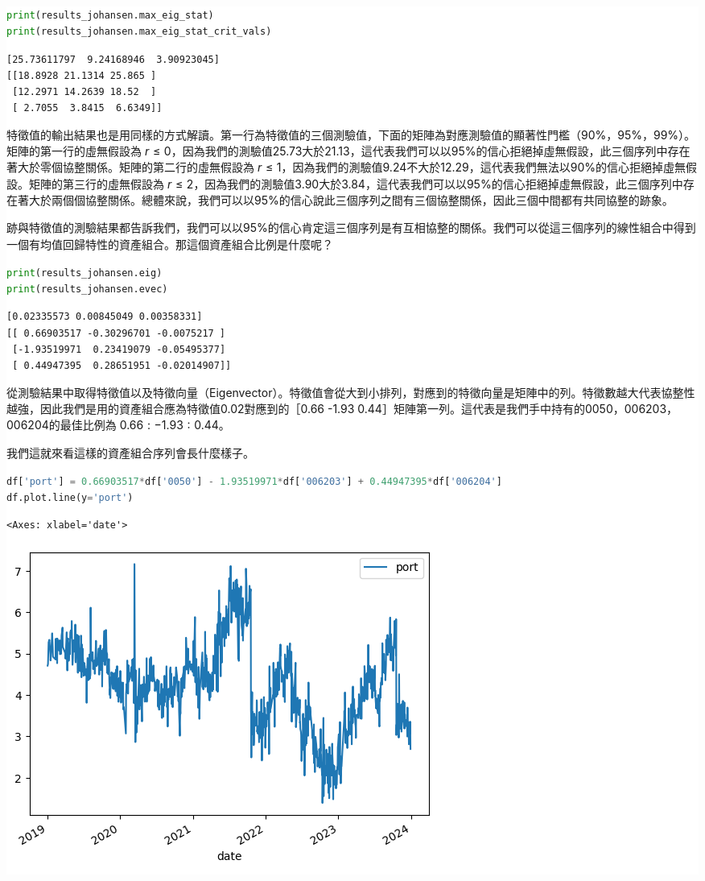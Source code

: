 
```python
print(results_johansen.max_eig_stat)
print(results_johansen.max_eig_stat_crit_vals)
```

    [25.73611797  9.24168946  3.90923045]
    [[18.8928 21.1314 25.865 ]
     [12.2971 14.2639 18.52  ]
     [ 2.7055  3.8415  6.6349]]


特徵值的輸出結果也是用同樣的方式解讀。第一行為特徵值的三個測驗值，下面的矩陣為對應測驗值的顯著性門檻（90%，95%，99%）。矩陣的第一行的虛無假設為 $r\le0$，因為我們的測驗值25.73大於21.13，這代表我們可以以95%的信心拒絕掉虛無假設，此三個序列中存在著大於零個協整關係。矩陣的第二行的虛無假設為 $r\le1$，因為我們的測驗值9.24不大於12.29，這代表我們無法以90%的信心拒絕掉虛無假設。矩陣的第三行的虛無假設為 $r\le2$，因為我們的測驗值3.90大於3.84，這代表我們可以以95%的信心拒絕掉虛無假設，此三個序列中存在著大於兩個個協整關係。總體來說，我們可以以95%的信心說此三個序列之間有三個協整關係，因此三個中間都有共同協整的跡象。

跡與特徵值的測驗結果都告訴我們，我們可以以95%的信心肯定這三個序列是有互相協整的關係。我們可以從這三個序列的線性組合中得到一個有均值回歸特性的資產組合。那這個資產組合比例是什麼呢？


```python
print(results_johansen.eig)
print(results_johansen.evec)
```

    [0.02335573 0.00845049 0.00358331]
    [[ 0.66903517 -0.30296701 -0.0075217 ]
     [-1.93519971  0.23419079 -0.05495377]
     [ 0.44947395  0.28651951 -0.02014907]]


從測驗結果中取得特徵值以及特徵向量（Eigenvector）。特徵值會從大到小排列，對應到的特徵向量是矩陣中的列。特徵數越大代表協整性越強，因此我們是用的資產組合應為特徵值0.02對應到的［0.66 -1.93 0.44］矩陣第一列。這代表是我們手中持有的0050，006203，006204的最佳比例為 $0.66:-1.93:0.44$。

我們這就來看這樣的資產組合序列會長什麼樣子。


```python
df['port'] = 0.66903517*df['0050'] - 1.93519971*df['006203'] + 0.44947395*df['006204']
df.plot.line(y='port')
```




    <Axes: xlabel='date'>




    
![png](3_5.png)
    